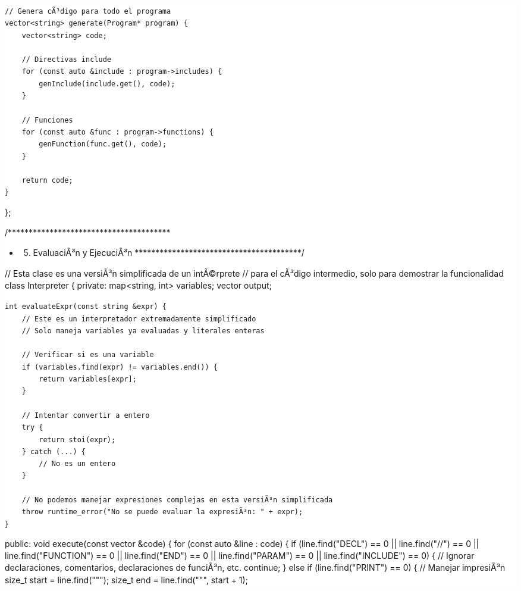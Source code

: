     // Genera cÃ³digo para todo el programa
    vector<string> generate(Program* program) {
        vector<string> code;
        
        // Directivas include
        for (const auto &include : program->includes) {
            genInclude(include.get(), code);
        }
        
        // Funciones
        for (const auto &func : program->functions) {
            genFunction(func.get(), code);
        }
        
        return code;
    }
};

/***************************************
 * 5. EvaluaciÃ³n y EjecuciÃ³n
 ****************************************/

// Esta clase es una versiÃ³n simplificada de un intÃ©rprete
// para el cÃ³digo intermedio, solo para demostrar la funcionalidad
class Interpreter {
private:
    map<string, int> variables;
    vector<string> output;
    
    int evaluateExpr(const string &expr) {
        // Este es un interpretador extremadamente simplificado
        // Solo maneja variables ya evaluadas y literales enteras
        
        // Verificar si es una variable
        if (variables.find(expr) != variables.end()) {
            return variables[expr];
        }
        
        // Intentar convertir a entero
        try {
            return stoi(expr);
        } catch (...) {
            // No es un entero
        }
        
        // No podemos manejar expresiones complejas en esta versiÃ³n simplificada
        throw runtime_error("No se puede evaluar la expresiÃ³n: " + expr);
    }
    
public:
    void execute(const vector<string> &code) {
        for (const auto &line : code) {
            if (line.find("DECL") == 0 || line.find("//") == 0 || 
                line.find("FUNCTION") == 0 || line.find("END") == 0 ||
                line.find("PARAM") == 0 || line.find("INCLUDE") == 0) {
                // Ignorar declaraciones, comentarios, declaraciones de funciÃ³n, etc.
                continue;
            } else if (line.find("PRINT") == 0) {
                // Manejar impresiÃ³n
                size_t start = line.find("\"");
                size_t end = line.find("\"", start + 1);
                